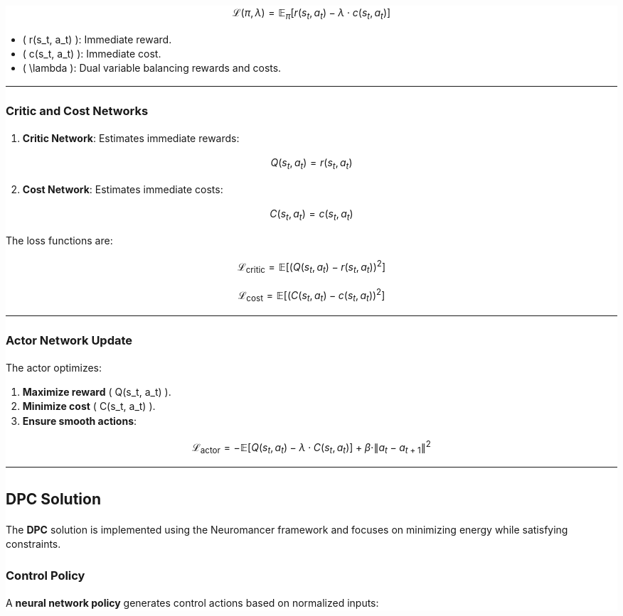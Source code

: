 ```math
\mathcal{L}(\pi, \lambda) = \mathbb{E}_{\pi} \left[ r(s_t, a_t) - \lambda \cdot c(s_t, a_t) \right]
```

- \( r(s_t, a_t) \): Immediate reward.  
- \( c(s_t, a_t) \): Immediate cost.  
- \( \lambda \): Dual variable balancing rewards and costs.

---

### Critic and Cost Networks

1. **Critic Network**: Estimates immediate rewards:

```math
Q(s_t, a_t) = r(s_t, a_t)
```

2. **Cost Network**: Estimates immediate costs:

```math
C(s_t, a_t) = c(s_t, a_t)
```

The loss functions are:

```math
\mathcal{L}_{\text{critic}} = \mathbb{E} \left[ \left( Q(s_t, a_t) - r(s_t, a_t) \right)^2 \right]
```

```math
\mathcal{L}_{\text{cost}} = \mathbb{E} \left[ \left( C(s_t, a_t) - c(s_t, a_t) \right)^2 \right]
```

---

### Actor Network Update

The actor optimizes:

1. **Maximize reward** \( Q(s_t, a_t) \).  
2. **Minimize cost** \( C(s_t, a_t) \).  
3. **Ensure smooth actions**:

```math
\mathcal{L}_{\text{actor}} = -\mathbb{E} \left[ Q(s_t, a_t) - \lambda \cdot C(s_t, a_t) \right] + \beta \cdot \| a_t - a_{t+1} \|^2
```

---

## DPC Solution

The **DPC** solution is implemented using the Neuromancer framework and focuses on minimizing energy while satisfying constraints.

### Control Policy

A **neural network policy** generates control actions based on normalized inputs:
